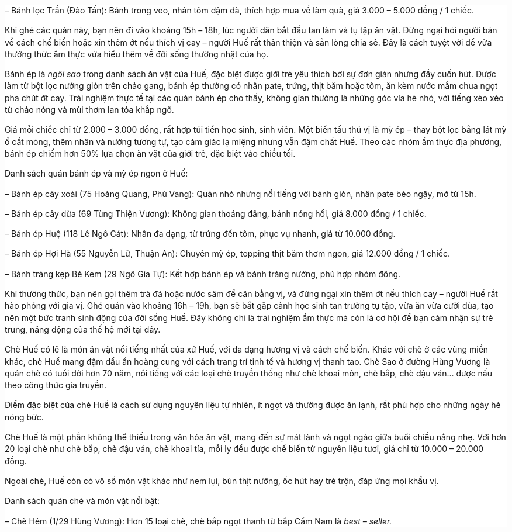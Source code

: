 – Bánh lọc Trần (Đào Tấn): Bánh trong veo, nhân tôm đậm đà, thích hợp mua về làm quà, giá 3.000 – 5.000 đồng / 1 chiếc.

Khi ghé các quán này, bạn nên đi vào khoảng 15h – 18h, lúc người dân bắt đầu tan làm và tụ tập ăn vặt. Đừng ngại hỏi người bán về cách chế biến hoặc xin thêm ớt nếu thích vị cay – người Huế rất thân thiện và sẵn lòng chia sẻ. Đây là cách tuyệt vời để vừa thưởng thức ẩm thực vừa hiểu thêm về đời sống thường nhật của họ.

Bánh ép là _ngôi sao_ trong danh sách ăn vặt của Huế, đặc biệt được giới trẻ yêu thích bởi sự đơn giản nhưng đầy cuốn hút. Được làm từ bột lọc nướng giòn trên chảo gang, bánh ép thường có nhân pate, trứng, thịt băm hoặc tôm, ăn kèm nước mắm chua ngọt pha chút ớt cay. Trải nghiệm thực tế tại các quán bánh ép cho thấy, không gian thường là những góc vỉa hè nhỏ, với tiếng xèo xèo từ chảo nóng và mùi thơm lan tỏa khắp ngõ.

Giá mỗi chiếc chỉ từ 2.000 – 3.000 đồng, rất hợp túi tiền học sinh, sinh viên. Một biến tấu thú vị là mỳ ép – thay bột lọc bằng lát mỳ ổ cắt mỏng, thêm nhân và nướng tương tự, tạo cảm giác lạ miệng nhưng vẫn đậm chất Huế. Theo các nhóm ẩm thực địa phương, bánh ép chiếm hơn 50% lựa chọn ăn vặt của giới trẻ, đặc biệt vào chiều tối.

Danh sách quán bánh ép và mỳ ép ngon ở Huế:

– Bánh ép cây xoài (75 Hoàng Quang, Phú Vang): Quán nhỏ nhưng nổi tiếng với bánh giòn, nhân pate béo ngậy, mở từ 15h.

– Bánh ép cây dừa (69 Tùng Thiện Vương): Không gian thoáng đãng, bánh nóng hổi, giá 8.000 đồng / 1 chiếc.

– Bánh ép Huệ (118 Lê Ngô Cát): Nhân đa dạng, từ trứng đến tôm, phục vụ nhanh, giá từ 10.000 đồng.

– Bánh ép Hợi Hà (55 Nguyễn Lữ, Thuận An): Chuyên mỳ ép, topping thịt băm thơm ngon, giá 12.000 đồng / 1 chiếc.

– Bánh tráng kẹp Bé Kem (29 Ngô Gia Tự): Kết hợp bánh ép và bánh tráng nướng, phù hợp nhóm đông.

Khi thưởng thức, bạn nên gọi thêm trà đá hoặc nước sâm để cân bằng vị, và đừng ngại xin thêm ớt nếu thích cay – người Huế rất hào phóng với gia vị. Ghé quán vào khoảng 16h – 19h, bạn sẽ bắt gặp cảnh học sinh tan trường tụ tập, vừa ăn vừa cười đùa, tạo nên một bức tranh sinh động của đời sống Huế. Đây không chỉ là trải nghiệm ẩm thực mà còn là cơ hội để bạn cảm nhận sự trẻ trung, năng động của thế hệ mới tại đây.

Chè Huế có lẽ là món ăn vặt nổi tiếng nhất của xứ Huế, với đa dạng hương vị và cách chế biến. Khác với chè ở các vùng miền khác, chè Huế mang đậm dấu ấn hoàng cung với cách trang trí tinh tế và hương vị thanh tao. Chè Sao ở đường Hùng Vương là quán chè có tuổi đời hơn 70 năm, nổi tiếng với các loại chè truyền thống như chè khoai môn, chè bắp, chè đậu ván… được nấu theo công thức gia truyền.

Điểm đặc biệt của chè Huế là cách sử dụng nguyên liệu tự nhiên, ít ngọt và thường được ăn lạnh, rất phù hợp cho những ngày hè nóng bức.

Chè Huế là một phần không thể thiếu trong văn hóa ăn vặt, mang đến sự mát lành và ngọt ngào giữa buổi chiều nắng nhẹ. Với hơn 20 loại chè như chè bắp, chè đậu ván, chè khoai tía, mỗi ly đều được chế biến từ nguyên liệu tươi, giá chỉ từ 10.000 – 20.000 đồng.

Ngoài chè, Huế còn có vô số món vặt khác như nem lụi, bún thịt nướng, ốc hút hay tré trộn, đáp ứng mọi khẩu vị.

Danh sách quán chè và món vặt nổi bật:

– Chè Hẻm (1/29 Hùng Vương): Hơn 15 loại chè, chè bắp ngọt thanh từ bắp Cẩm Nam là _best – seller._
